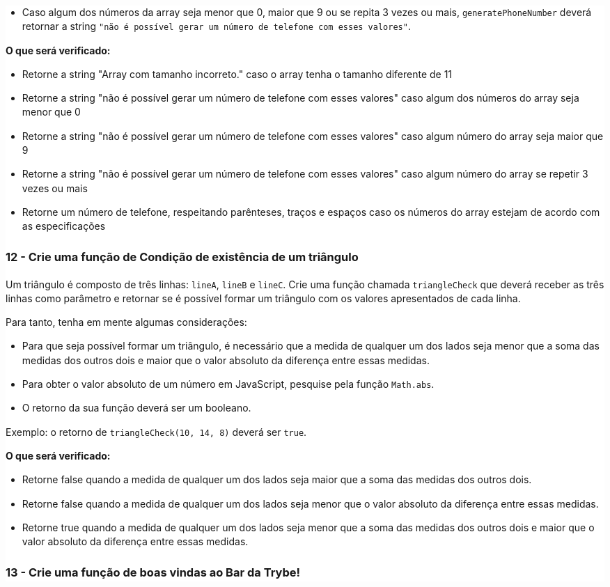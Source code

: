 -   Caso algum dos números da array seja menor que 0, maior que 9 ou se repita 3 vezes ou mais,  `generatePhoneNumber`  deverá retornar a string  `"não é possível gerar um número de telefone com esses valores"`.
    

**O que será verificado:**

-   Retorne a string "Array com tamanho incorreto." caso o array tenha o tamanho diferente de 11
    
-   Retorne a string "não é possível gerar um número de telefone com esses valores" caso algum dos números do array seja menor que 0
    
-   Retorne a string "não é possível gerar um número de telefone com esses valores" caso algum número do array seja maior que 9
    
-   Retorne a string "não é possível gerar um número de telefone com esses valores" caso algum número do array se repetir 3 vezes ou mais
    
-   Retorne um número de telefone, respeitando parênteses, traços e espaços caso os números do array estejam de acordo com as especificações
    

### [](https://github.com/tryber/sd-015-a-project-playground-functions#12---crie-uma-fun%C3%A7%C3%A3o-de-condi%C3%A7%C3%A3o-de-exist%C3%AAncia-de-um-tri%C3%A2ngulo)12 - Crie uma função de Condição de existência de um triângulo

Um triângulo é composto de três linhas:  `lineA`,  `lineB`  e  `lineC`. Crie uma função chamada  `triangleCheck`  que deverá receber as três linhas como parâmetro e retornar se é possível formar um triângulo com os valores apresentados de cada linha.

Para tanto, tenha em mente algumas considerações:

-   Para que seja possível formar um triângulo, é necessário que a medida de qualquer um dos lados seja menor que a soma das medidas dos outros dois e maior que o valor absoluto da diferença entre essas medidas.
    
-   Para obter o valor absoluto de um número em JavaScript, pesquise pela função  `Math.abs`.
    
-   O retorno da sua função deverá ser um booleano.
    

Exemplo: o retorno de  `triangleCheck(10, 14, 8)`  deverá ser  `true`.

**O que será verificado:**

-   Retorne false quando a medida de qualquer um dos lados seja maior que a soma das medidas dos outros dois.
    
-   Retorne false quando a medida de qualquer um dos lados seja menor que o valor absoluto da diferença entre essas medidas.
    
-   Retorne true quando a medida de qualquer um dos lados seja menor que a soma das medidas dos outros dois e maior que o valor absoluto da diferença entre essas medidas.
    

### [](https://github.com/tryber/sd-015-a-project-playground-functions#13---crie-uma-fun%C3%A7%C3%A3o-de-boas-vindas-ao-bar-da-trybe)13 - Crie uma função de boas vindas ao Bar da Trybe!
